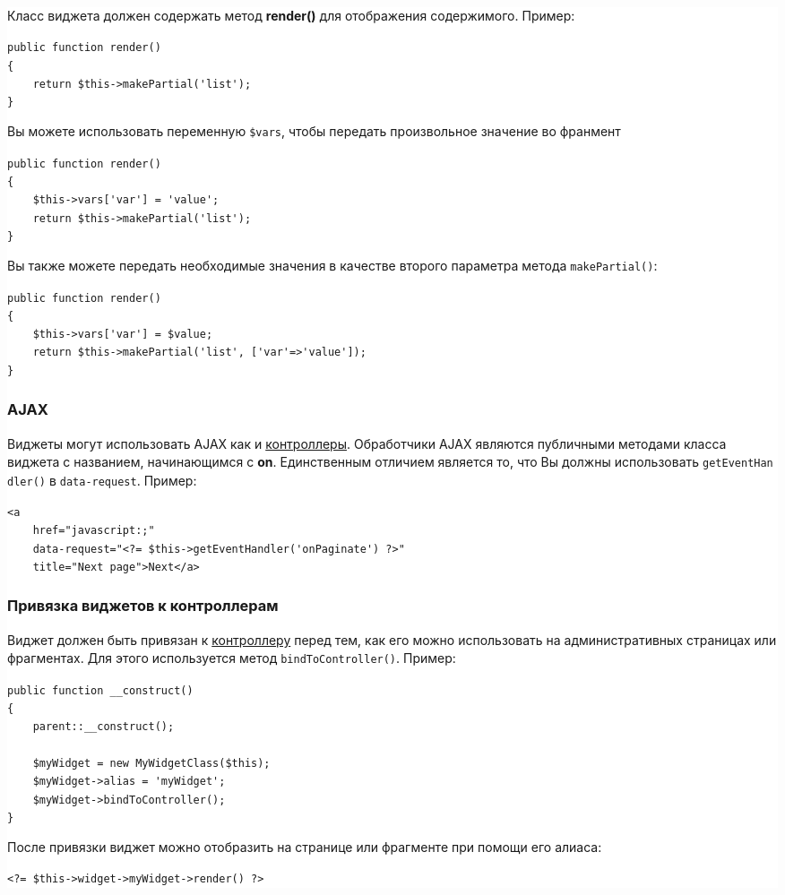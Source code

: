Класс виджета должен содержать метод **render()** для отображения содержимого. Пример:

    public function render()
    {
        return $this->makePartial('list');
    }

Вы можете использовать переменную `$vars`, чтобы передать произвольное значение во франмент

    public function render()
    {
        $this->vars['var'] = 'value';
        return $this->makePartial('list');
    }

Вы также можете передать необходимые значения в качестве второго параметра метода `makePartial()`:

    public function render()
    {
        $this->vars['var'] = $value;
        return $this->makePartial('list', ['var'=>'value']);
    }

<a name="generic-ajax-handlers" class="anchor"></a>
### AJAX

Виджеты могут использовать AJAX как и [контроллеры](../backend/controllers-views-ajax.md#ajax). Обработчики AJAX являются публичными методами класса виджета с названием, начинающимся с **on**. Единственным отличием является то, что Вы должны использовать `getEventHandler()` в `data-request`. Пример:

    <a
        href="javascript:;"
        data-request="<?= $this->getEventHandler('onPaginate') ?>"
        title="Next page">Next</a>

<a name="generic-binding" class="anchor"></a>
### Привязка виджетов к контроллерам

Виджет должен быть привязан к [контроллеру](../backend/controllers-views-ajax.md) перед тем, как его можно использовать на административных страницах или фрагментах. Для этого используется метод `bindToController()`. Пример:

    public function __construct()
    {
        parent::__construct();

        $myWidget = new MyWidgetClass($this);
        $myWidget->alias = 'myWidget';
        $myWidget->bindToController();
    }

После привязки виджет можно отобразить на странице или фрагменте при помощи его алиаса:

    <?= $this->widget->myWidget->render() ?>

